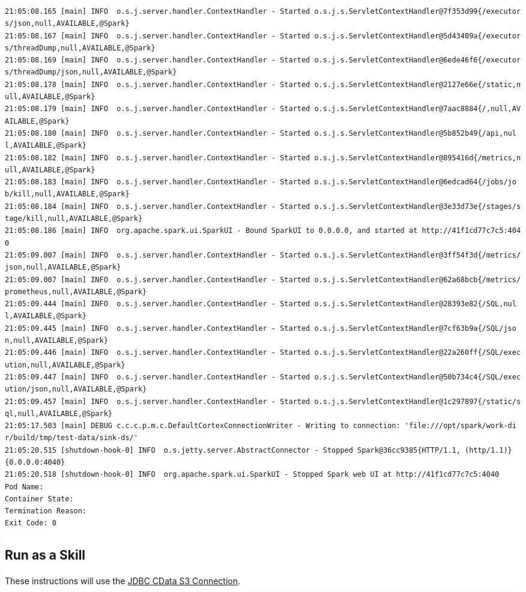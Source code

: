 ```
21:05:08.165 [main] INFO  o.s.j.server.handler.ContextHandler - Started o.s.j.s.ServletContextHandler@7f353d99{/executors/json,null,AVAILABLE,@Spark}
21:05:08.167 [main] INFO  o.s.j.server.handler.ContextHandler - Started o.s.j.s.ServletContextHandler@5d43409a{/executors/threadDump,null,AVAILABLE,@Spark}
21:05:08.169 [main] INFO  o.s.j.server.handler.ContextHandler - Started o.s.j.s.ServletContextHandler@6ede46f6{/executors/threadDump/json,null,AVAILABLE,@Spark}
21:05:08.178 [main] INFO  o.s.j.server.handler.ContextHandler - Started o.s.j.s.ServletContextHandler@2127e66e{/static,null,AVAILABLE,@Spark}
21:05:08.179 [main] INFO  o.s.j.server.handler.ContextHandler - Started o.s.j.s.ServletContextHandler@7aac8884{/,null,AVAILABLE,@Spark}
21:05:08.180 [main] INFO  o.s.j.server.handler.ContextHandler - Started o.s.j.s.ServletContextHandler@5b852b49{/api,null,AVAILABLE,@Spark}
21:05:08.182 [main] INFO  o.s.j.server.handler.ContextHandler - Started o.s.j.s.ServletContextHandler@895416d{/metrics,null,AVAILABLE,@Spark}
21:05:08.183 [main] INFO  o.s.j.server.handler.ContextHandler - Started o.s.j.s.ServletContextHandler@6edcad64{/jobs/job/kill,null,AVAILABLE,@Spark}
21:05:08.184 [main] INFO  o.s.j.server.handler.ContextHandler - Started o.s.j.s.ServletContextHandler@3e33d73e{/stages/stage/kill,null,AVAILABLE,@Spark}
21:05:08.186 [main] INFO  org.apache.spark.ui.SparkUI - Bound SparkUI to 0.0.0.0, and started at http://41f1cd77c7c5:4040
21:05:09.007 [main] INFO  o.s.j.server.handler.ContextHandler - Started o.s.j.s.ServletContextHandler@3ff54f3d{/metrics/json,null,AVAILABLE,@Spark}
21:05:09.007 [main] INFO  o.s.j.server.handler.ContextHandler - Started o.s.j.s.ServletContextHandler@62a68bcb{/metrics/prometheus,null,AVAILABLE,@Spark}
21:05:09.444 [main] INFO  o.s.j.server.handler.ContextHandler - Started o.s.j.s.ServletContextHandler@28393e82{/SQL,null,AVAILABLE,@Spark}
21:05:09.445 [main] INFO  o.s.j.server.handler.ContextHandler - Started o.s.j.s.ServletContextHandler@7cf63b9a{/SQL/json,null,AVAILABLE,@Spark}
21:05:09.446 [main] INFO  o.s.j.server.handler.ContextHandler - Started o.s.j.s.ServletContextHandler@22a260ff{/SQL/execution,null,AVAILABLE,@Spark}
21:05:09.447 [main] INFO  o.s.j.server.handler.ContextHandler - Started o.s.j.s.ServletContextHandler@50b734c4{/SQL/execution/json,null,AVAILABLE,@Spark}
21:05:09.457 [main] INFO  o.s.j.server.handler.ContextHandler - Started o.s.j.s.ServletContextHandler@1c297897{/static/sql,null,AVAILABLE,@Spark}
21:05:17.503 [main] DEBUG c.c.c.p.m.c.DefaultCortexConnectionWriter - Writing to connection: 'file:///opt/spark/work-dir/build/tmp/test-data/sink-ds/'
21:05:20.515 [shutdown-hook-0] INFO  o.s.jetty.server.AbstractConnector - Stopped Spark@36cc9385{HTTP/1.1, (http/1.1)}{0.0.0.0:4040}
21:05:20.518 [shutdown-hook-0] INFO  org.apache.spark.ui.SparkUI - Stopped Spark web UI at http://41f1cd77c7c5:4040
Pod Name:
Container State:
Termination Reason:
Exit Code: 0
```


## Run as a Skill

These instructions will use the [JDBC CData S3 Connection](#notes-on-jdbc-cdata-s3-connection).
